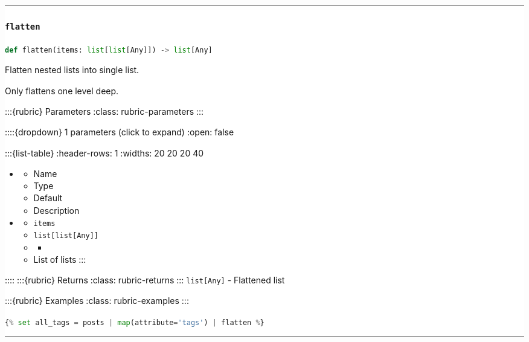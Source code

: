 
---
### `flatten`
```python
def flatten(items: list[list[Any]]) -> list[Any]
```

Flatten nested lists into single list.

Only flattens one level deep.



:::{rubric} Parameters
:class: rubric-parameters
:::

::::{dropdown} 1 parameters (click to expand)
:open: false

:::{list-table}
:header-rows: 1
:widths: 20 20 20 40

* - Name
  - Type
  - Default
  - Description
* - `items`
  - `list[list[Any]]`
  - -
  - List of lists
:::

::::
:::{rubric} Returns
:class: rubric-returns
:::
`list[Any]` - Flattened list




:::{rubric} Examples
:class: rubric-examples
:::
```python
{% set all_tags = posts | map(attribute='tags') | flatten %}
```


---
